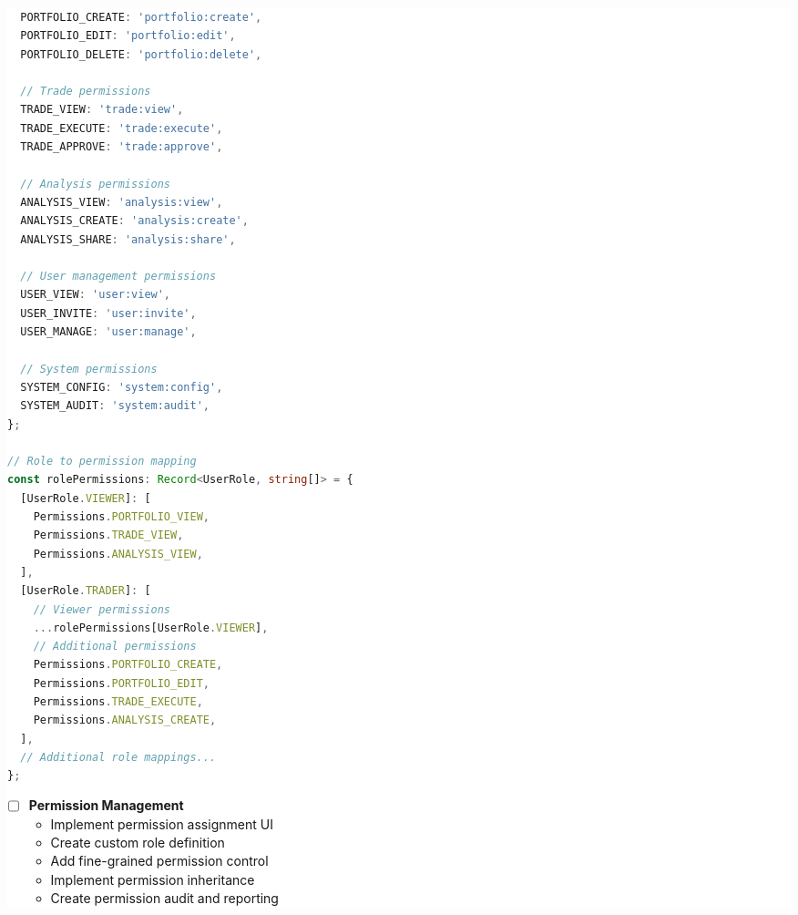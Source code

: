   ```typescript
    PORTFOLIO_CREATE: 'portfolio:create',
    PORTFOLIO_EDIT: 'portfolio:edit',
    PORTFOLIO_DELETE: 'portfolio:delete',
    
    // Trade permissions
    TRADE_VIEW: 'trade:view',
    TRADE_EXECUTE: 'trade:execute',
    TRADE_APPROVE: 'trade:approve',
    
    // Analysis permissions
    ANALYSIS_VIEW: 'analysis:view',
    ANALYSIS_CREATE: 'analysis:create',
    ANALYSIS_SHARE: 'analysis:share',
    
    // User management permissions
    USER_VIEW: 'user:view',
    USER_INVITE: 'user:invite',
    USER_MANAGE: 'user:manage',
    
    // System permissions
    SYSTEM_CONFIG: 'system:config',
    SYSTEM_AUDIT: 'system:audit',
  };

  // Role to permission mapping
  const rolePermissions: Record<UserRole, string[]> = {
    [UserRole.VIEWER]: [
      Permissions.PORTFOLIO_VIEW,
      Permissions.TRADE_VIEW,
      Permissions.ANALYSIS_VIEW,
    ],
    [UserRole.TRADER]: [
      // Viewer permissions
      ...rolePermissions[UserRole.VIEWER],
      // Additional permissions
      Permissions.PORTFOLIO_CREATE,
      Permissions.PORTFOLIO_EDIT,
      Permissions.TRADE_EXECUTE,
      Permissions.ANALYSIS_CREATE,
    ],
    // Additional role mappings...
  };
  ```

- [ ] **Permission Management**
  - Implement permission assignment UI
  - Create custom role definition
  - Add fine-grained permission control
  - Implement permission inheritance
  - Create permission audit and reporting
